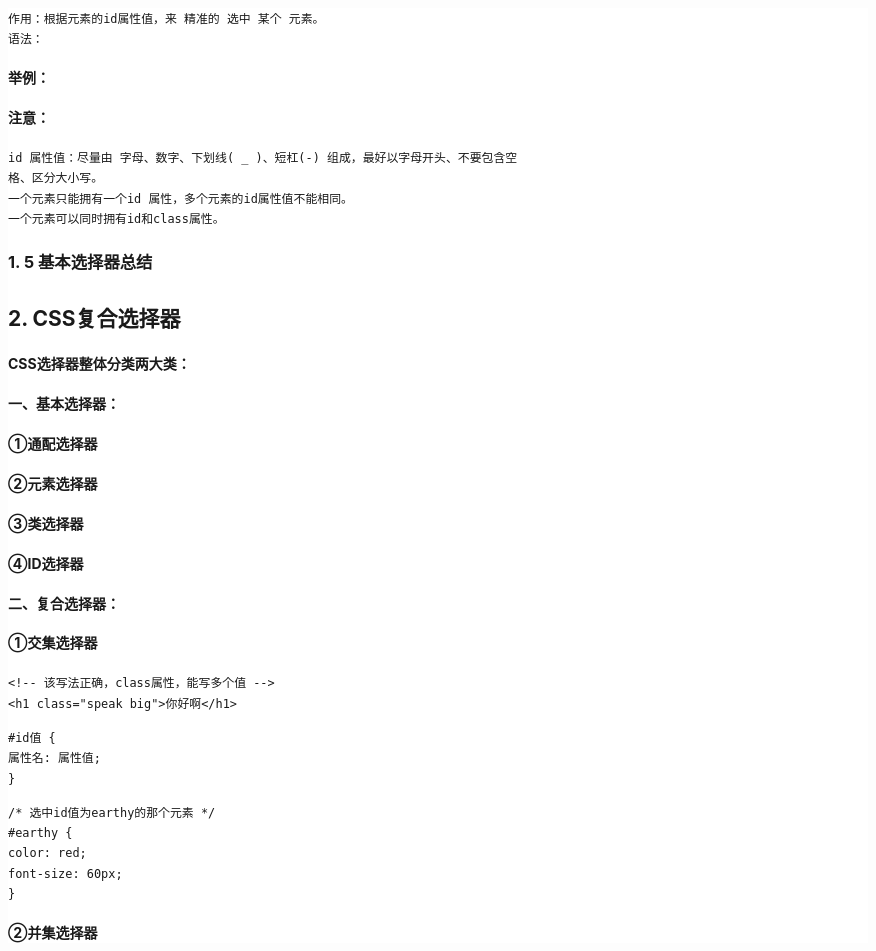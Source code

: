 ```
作用：根据元素的id属性值，来 精准的 选中 某个 元素。
语法：
```
#### 举例：

#### 注意：

```
id 属性值：尽量由 字母、数字、下划线( _ )、短杠(-) 组成，最好以字母开头、不要包含空
格、区分大小写。
一个元素只能拥有一个id 属性，多个元素的id属性值不能相同。
一个元素可以同时拥有id和class属性。
```
### 1. 5 基本选择器总结

## 2. CSS复合选择器

#### CSS选择器整体分类两大类：

#### 一、基本选择器：

#### ①通配选择器

#### ②元素选择器

#### ③类选择器

#### ④ID选择器

#### 二、复合选择器：

#### ①交集选择器

```
<!-- 该写法正确，class属性，能写多个值 -->
<h1 class="speak big">你好啊</h1>
```
```
#id值 {
属性名: 属性值;
}
```
```
/* 选中id值为earthy的那个元素 */
#earthy {
color: red;
font-size: 60px;
}
```

#### ②并集选择器
